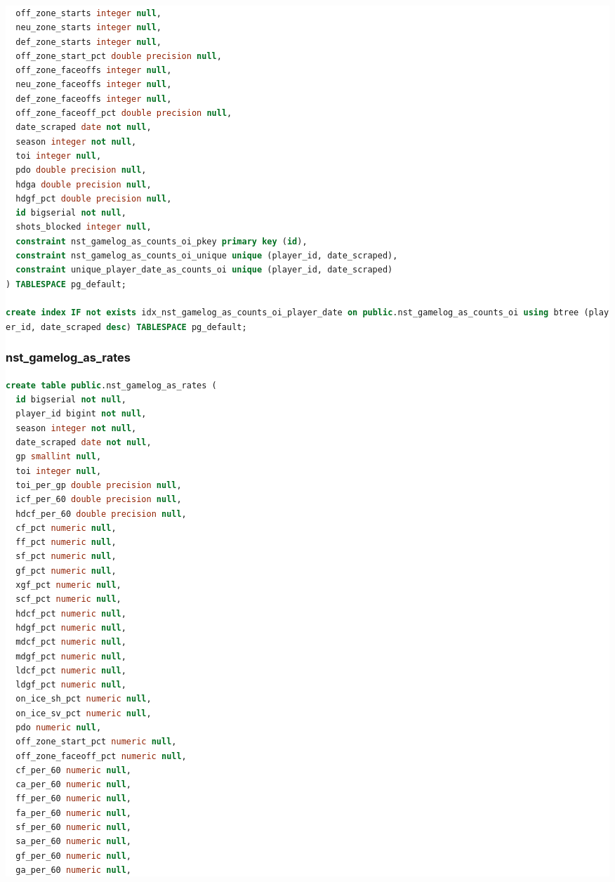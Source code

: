 ```sql
  off_zone_starts integer null,
  neu_zone_starts integer null,
  def_zone_starts integer null,
  off_zone_start_pct double precision null,
  off_zone_faceoffs integer null,
  neu_zone_faceoffs integer null,
  def_zone_faceoffs integer null,
  off_zone_faceoff_pct double precision null,
  date_scraped date not null,
  season integer not null,
  toi integer null,
  pdo double precision null,
  hdga double precision null,
  hdgf_pct double precision null,
  id bigserial not null,
  shots_blocked integer null,
  constraint nst_gamelog_as_counts_oi_pkey primary key (id),
  constraint nst_gamelog_as_counts_oi_unique unique (player_id, date_scraped),
  constraint unique_player_date_as_counts_oi unique (player_id, date_scraped)
) TABLESPACE pg_default;

create index IF not exists idx_nst_gamelog_as_counts_oi_player_date on public.nst_gamelog_as_counts_oi using btree (player_id, date_scraped desc) TABLESPACE pg_default;
```

### nst_gamelog_as_rates

```sql
create table public.nst_gamelog_as_rates (
  id bigserial not null,
  player_id bigint not null,
  season integer not null,
  date_scraped date not null,
  gp smallint null,
  toi integer null,
  toi_per_gp double precision null,
  icf_per_60 double precision null,
  hdcf_per_60 double precision null,
  cf_pct numeric null,
  ff_pct numeric null,
  sf_pct numeric null,
  gf_pct numeric null,
  xgf_pct numeric null,
  scf_pct numeric null,
  hdcf_pct numeric null,
  hdgf_pct numeric null,
  mdcf_pct numeric null,
  mdgf_pct numeric null,
  ldcf_pct numeric null,
  ldgf_pct numeric null,
  on_ice_sh_pct numeric null,
  on_ice_sv_pct numeric null,
  pdo numeric null,
  off_zone_start_pct numeric null,
  off_zone_faceoff_pct numeric null,
  cf_per_60 numeric null,
  ca_per_60 numeric null,
  ff_per_60 numeric null,
  fa_per_60 numeric null,
  sf_per_60 numeric null,
  sa_per_60 numeric null,
  gf_per_60 numeric null,
  ga_per_60 numeric null,
```